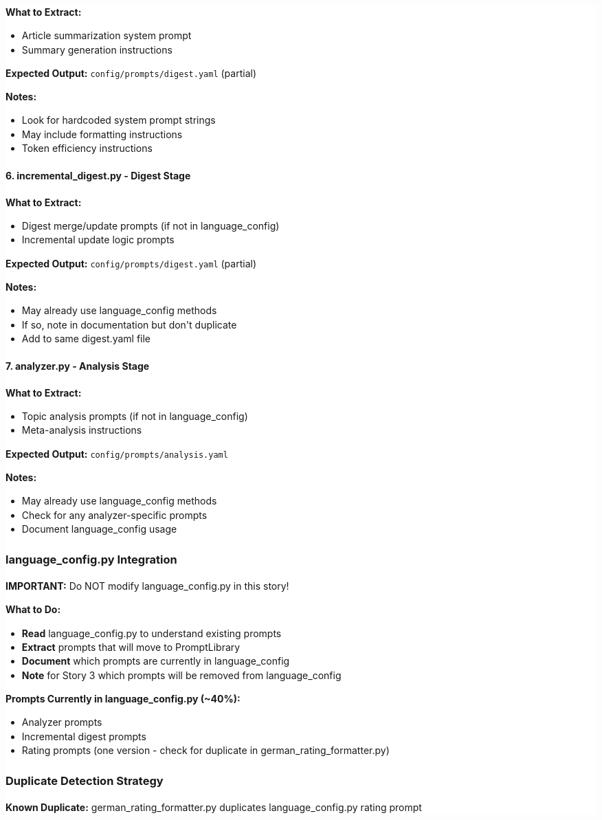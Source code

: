 **What to Extract:**
- Article summarization system prompt
- Summary generation instructions

**Expected Output:** `config/prompts/digest.yaml` (partial)

**Notes:**
- Look for hardcoded system prompt strings
- May include formatting instructions
- Token efficiency instructions

#### 6. incremental_digest.py - Digest Stage

**What to Extract:**
- Digest merge/update prompts (if not in language_config)
- Incremental update logic prompts

**Expected Output:** `config/prompts/digest.yaml` (partial)

**Notes:**
- May already use language_config methods
- If so, note in documentation but don't duplicate
- Add to same digest.yaml file

#### 7. analyzer.py - Analysis Stage

**What to Extract:**
- Topic analysis prompts (if not in language_config)
- Meta-analysis instructions

**Expected Output:** `config/prompts/analysis.yaml`

**Notes:**
- May already use language_config methods
- Check for any analyzer-specific prompts
- Document language_config usage

### language_config.py Integration

**IMPORTANT:** Do NOT modify language_config.py in this story!

**What to Do:**
- **Read** language_config.py to understand existing prompts
- **Extract** prompts that will move to PromptLibrary
- **Document** which prompts are currently in language_config
- **Note** for Story 3 which prompts will be removed from language_config

**Prompts Currently in language_config.py (~40%):**
- Analyzer prompts
- Incremental digest prompts
- Rating prompts (one version - check for duplicate in german_rating_formatter.py)

### Duplicate Detection Strategy

**Known Duplicate:**
german_rating_formatter.py duplicates language_config.py rating prompt
